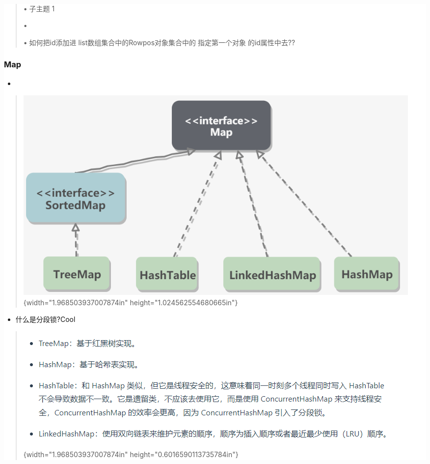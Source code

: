 >
> • 子主题 1
>
> •
>
> • 如何把id添加进 list数组集合中的Rowpos对象集合中的 指定第一个对象
> 的id属性中去??

### Map

-   

> ![desc](/assets/imgs/java/media/template_document.xml_image114.png){width="1.968503937007874in"
> height="1.024562554680665in"}

-   什么是分段锁?Cool

> ![desc](/assets/imgs/java/media/template_document.xml_image115.png){width="1.968503937007874in"
> height="0.6016590113735784in"}
